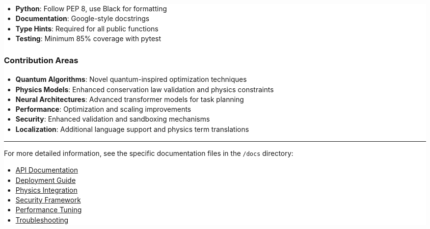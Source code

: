 - **Python**: Follow PEP 8, use Black for formatting
- **Documentation**: Google-style docstrings
- **Type Hints**: Required for all public functions
- **Testing**: Minimum 85% coverage with pytest

### Contribution Areas

- **Quantum Algorithms**: Novel quantum-inspired optimization techniques
- **Physics Models**: Enhanced conservation law validation and physics constraints
- **Neural Architectures**: Advanced transformer models for task planning
- **Performance**: Optimization and scaling improvements
- **Security**: Enhanced validation and sandboxing mechanisms
- **Localization**: Additional language support and physics term translations

---

For more detailed information, see the specific documentation files in the `/docs` directory:

- [API Documentation](./api/)
- [Deployment Guide](./deployment/)
- [Physics Integration](./physics/)
- [Security Framework](./security/)
- [Performance Tuning](./performance/)
- [Troubleshooting](./troubleshooting.md)